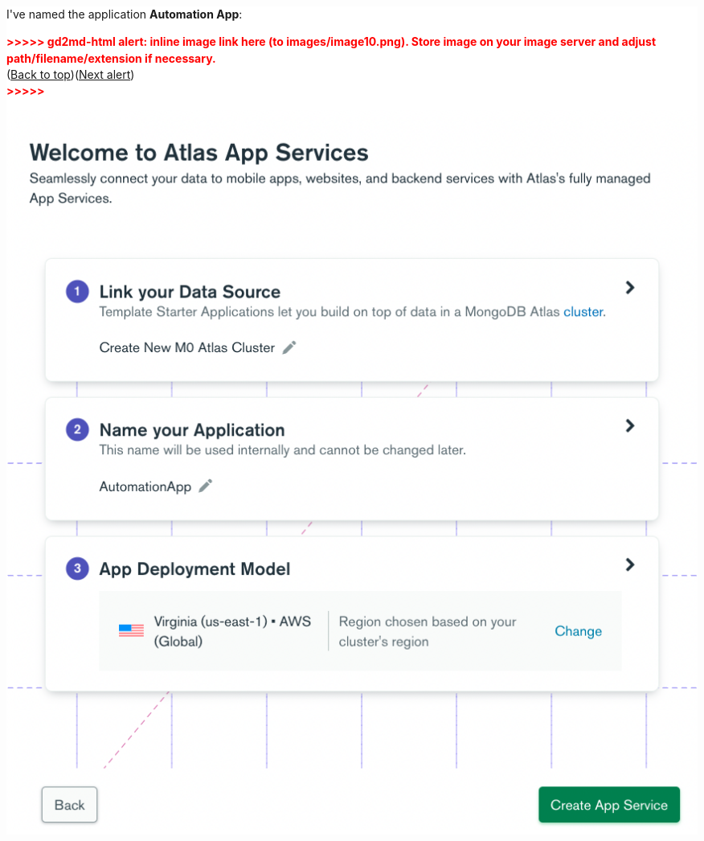 I've named the application **Automation App**:



<p id="gdcalert10" ><span style="color: red; font-weight: bold">>>>>>  gd2md-html alert: inline image link here (to images/image10.png). Store image on your image server and adjust path/filename/extension if necessary. </span><br>(<a href="#">Back to top</a>)(<a href="#gdcalert11">Next alert</a>)<br><span style="color: red; font-weight: bold">>>>>> </span></p>


![Welcome to App Services](images/welcome_app_services2.png)
